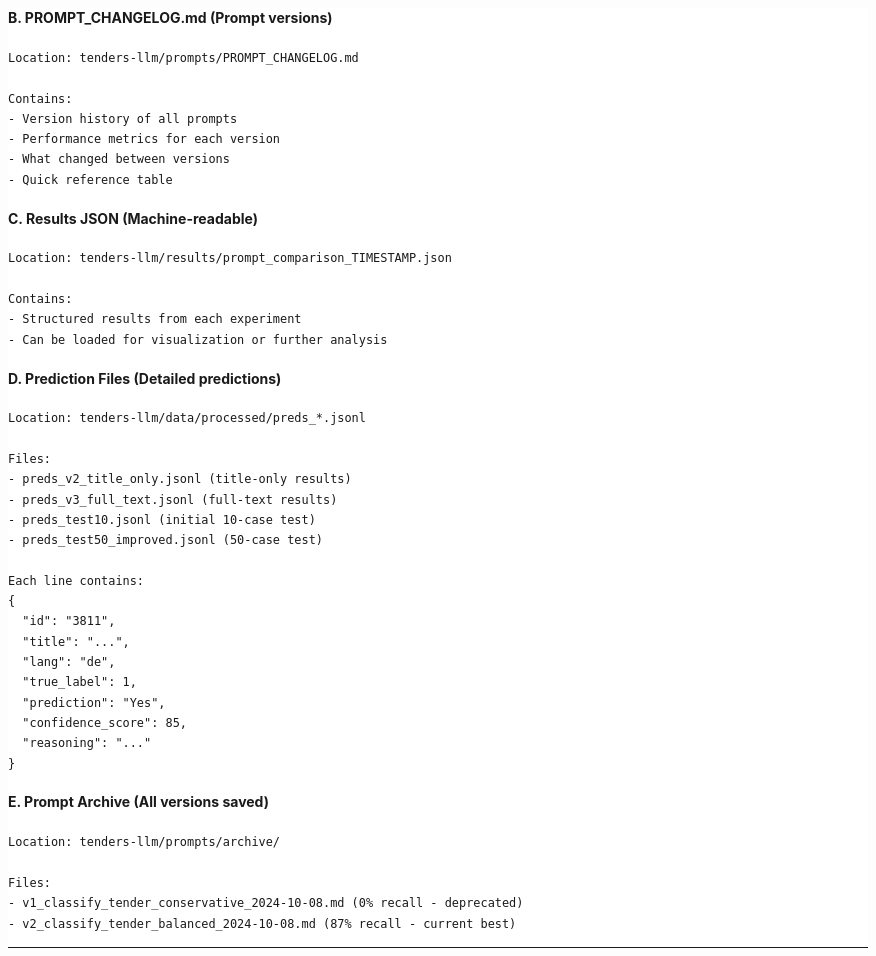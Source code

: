 #### B. **PROMPT_CHANGELOG.md** (Prompt versions)
```
Location: tenders-llm/prompts/PROMPT_CHANGELOG.md

Contains:
- Version history of all prompts
- Performance metrics for each version
- What changed between versions
- Quick reference table
```

#### C. **Results JSON** (Machine-readable)
```
Location: tenders-llm/results/prompt_comparison_TIMESTAMP.json

Contains:
- Structured results from each experiment
- Can be loaded for visualization or further analysis
```

#### D. **Prediction Files** (Detailed predictions)
```
Location: tenders-llm/data/processed/preds_*.jsonl

Files:
- preds_v2_title_only.jsonl (title-only results)
- preds_v3_full_text.jsonl (full-text results)
- preds_test10.jsonl (initial 10-case test)
- preds_test50_improved.jsonl (50-case test)

Each line contains:
{
  "id": "3811",
  "title": "...",
  "lang": "de",
  "true_label": 1,
  "prediction": "Yes",
  "confidence_score": 85,
  "reasoning": "..."
}
```

#### E. **Prompt Archive** (All versions saved)
```
Location: tenders-llm/prompts/archive/

Files:
- v1_classify_tender_conservative_2024-10-08.md (0% recall - deprecated)
- v2_classify_tender_balanced_2024-10-08.md (87% recall - current best)
```

---
